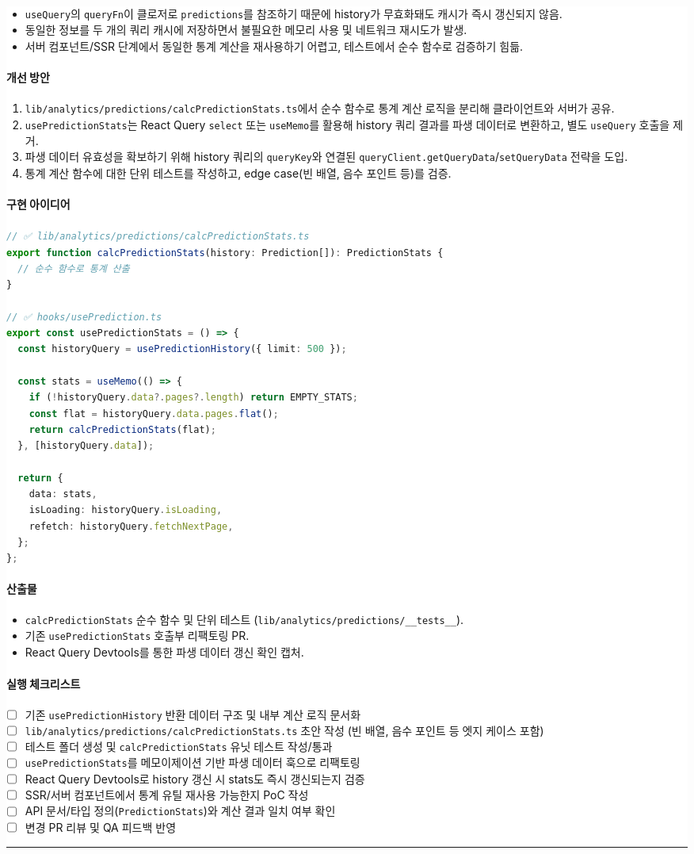 - `useQuery`의 `queryFn`이 클로저로 `predictions`를 참조하기 때문에 history가 무효화돼도 캐시가 즉시 갱신되지 않음.
- 동일한 정보를 두 개의 쿼리 캐시에 저장하면서 불필요한 메모리 사용 및 네트워크 재시도가 발생.
- 서버 컴포넌트/SSR 단계에서 동일한 통계 계산을 재사용하기 어렵고, 테스트에서 순수 함수로 검증하기 힘듦.

#### 개선 방안
1. `lib/analytics/predictions/calcPredictionStats.ts`에서 순수 함수로 통계 계산 로직을 분리해 클라이언트와 서버가 공유.
2. `usePredictionStats`는 React Query `select` 또는 `useMemo`를 활용해 history 쿼리 결과를 파생 데이터로 변환하고, 별도 `useQuery` 호출을 제거.
3. 파생 데이터 유효성을 확보하기 위해 history 쿼리의 `queryKey`와 연결된 `queryClient.getQueryData`/`setQueryData` 전략을 도입.
4. 통계 계산 함수에 대한 단위 테스트를 작성하고, edge case(빈 배열, 음수 포인트 등)를 검증.

#### 구현 아이디어
```typescript
// ✅ lib/analytics/predictions/calcPredictionStats.ts
export function calcPredictionStats(history: Prediction[]): PredictionStats {
  // 순수 함수로 통계 산출
}

// ✅ hooks/usePrediction.ts
export const usePredictionStats = () => {
  const historyQuery = usePredictionHistory({ limit: 500 });

  const stats = useMemo(() => {
    if (!historyQuery.data?.pages?.length) return EMPTY_STATS;
    const flat = historyQuery.data.pages.flat();
    return calcPredictionStats(flat);
  }, [historyQuery.data]);

  return {
    data: stats,
    isLoading: historyQuery.isLoading,
    refetch: historyQuery.fetchNextPage,
  };
};
```

#### 산출물
- `calcPredictionStats` 순수 함수 및 단위 테스트 (`lib/analytics/predictions/__tests__`).
- 기존 `usePredictionStats` 호출부 리팩토링 PR.
- React Query Devtools를 통한 파생 데이터 갱신 확인 캡처.

#### 실행 체크리스트
- [ ] 기존 `usePredictionHistory` 반환 데이터 구조 및 내부 계산 로직 문서화
- [ ] `lib/analytics/predictions/calcPredictionStats.ts` 초안 작성 (빈 배열, 음수 포인트 등 엣지 케이스 포함)
- [ ] 테스트 폴더 생성 및 `calcPredictionStats` 유닛 테스트 작성/통과
- [ ] `usePredictionStats`를 메모이제이션 기반 파생 데이터 훅으로 리팩토링
- [ ] React Query Devtools로 history 갱신 시 stats도 즉시 갱신되는지 검증
- [ ] SSR/서버 컴포넌트에서 통계 유틸 재사용 가능한지 PoC 작성
- [ ] API 문서/타입 정의(`PredictionStats`)와 계산 결과 일치 여부 확인
- [ ] 변경 PR 리뷰 및 QA 피드백 반영

---